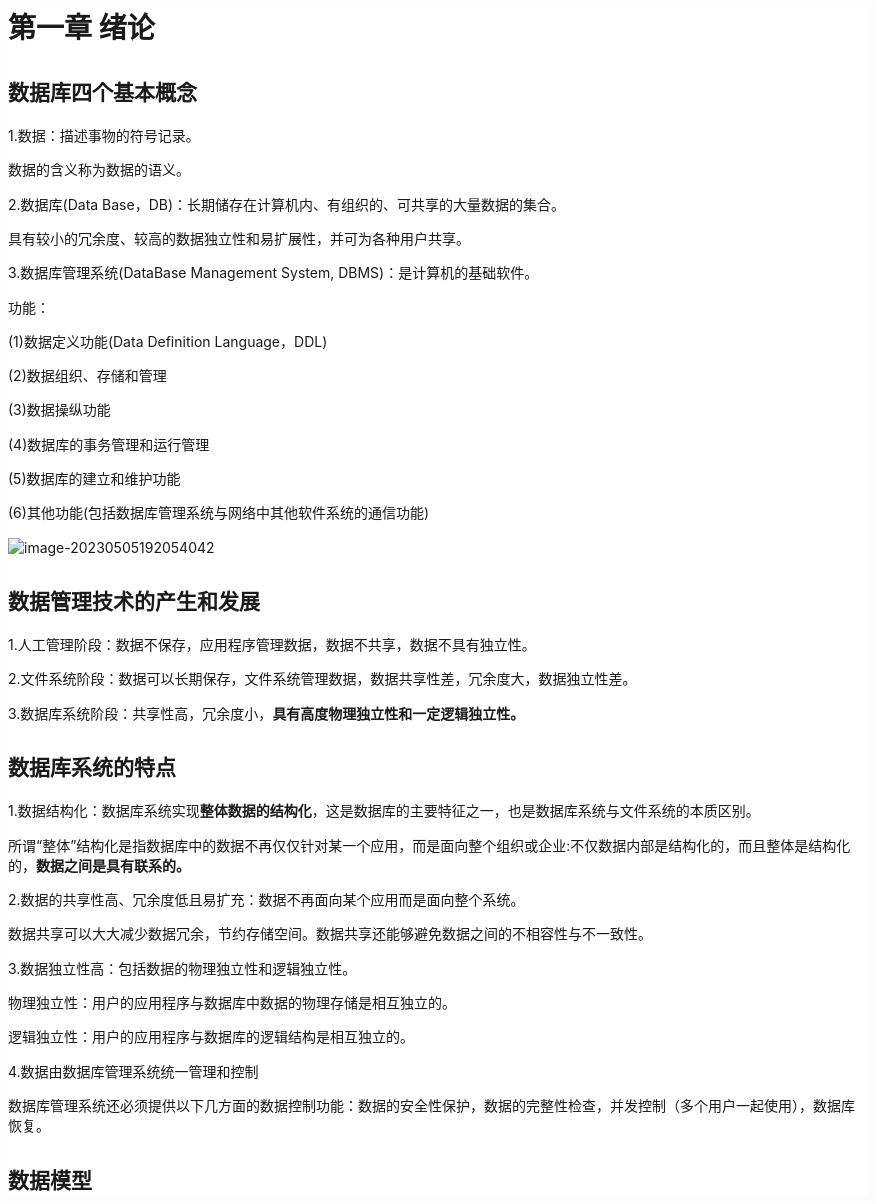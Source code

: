 # 第一章 绪论

## 数据库四个基本概念

1.数据：描述事物的符号记录。

数据的含义称为数据的语义。

2.数据库(Data Base，DB)：长期储存在计算机内、有组织的、可共享的大量数据的集合。

具有较小的冗余度、较高的数据独立性和易扩展性，并可为各种用户共享。

3.数据库管理系统(DataBase Management System, DBMS)：是计算机的基础软件。

功能：

(1)数据定义功能(Data Definition Language，DDL)

(2)数据组织、存储和管理

(3)数据操纵功能

(4)数据库的事务管理和运行管理

(5)数据库的建立和维护功能

(6)其他功能(包括数据库管理系统与网络中其他软件系统的通信功能)

![image-20230505192054042](C:\Users\CC507\AppData\Roaming\Typora\typora-user-images\image-20230505192054042.png)

## 数据管理技术的产生和发展

1.人工管理阶段：数据不保存，应用程序管理数据，数据不共享，数据不具有独立性。

2.文件系统阶段：数据可以长期保存，文件系统管理数据，数据共享性差，冗余度大，数据独立性差。

3.数据库系统阶段：共享性高，冗余度小，**具有高度物理独立性和一定逻辑独立性。**

## 数据库系统的特点

1.数据结构化：数据库系统实现**整体数据的结构化**，这是数据库的主要特征之一，也是数据库系统与文件系统的本质区别。

所谓“整体”结构化是指数据库中的数据不再仅仅针对某一个应用，而是面向整个组织或企业:不仅数据内部是结构化的，而且整体是结构化的，**数据之间是具有联系的。**

2.数据的共享性高、冗余度低且易扩充：数据不再面向某个应用而是面向整个系统。

数据共享可以大大减少数据冗余，节约存储空间。数据共享还能够避免数据之间的不相容性与不一致性。

3.数据独立性高：包括数据的物理独立性和逻辑独立性。

物理独立性：用户的应用程序与数据库中数据的物理存储是相互独立的。

逻辑独立性：用户的应用程序与数据库的逻辑结构是相互独立的。

4.数据由数据库管理系统统一管理和控制

数据库管理系统还必须提供以下几方面的数据控制功能：数据的安全性保护，数据的完整性检查，并发控制（多个用户一起使用），数据库恢复。

## 数据模型
